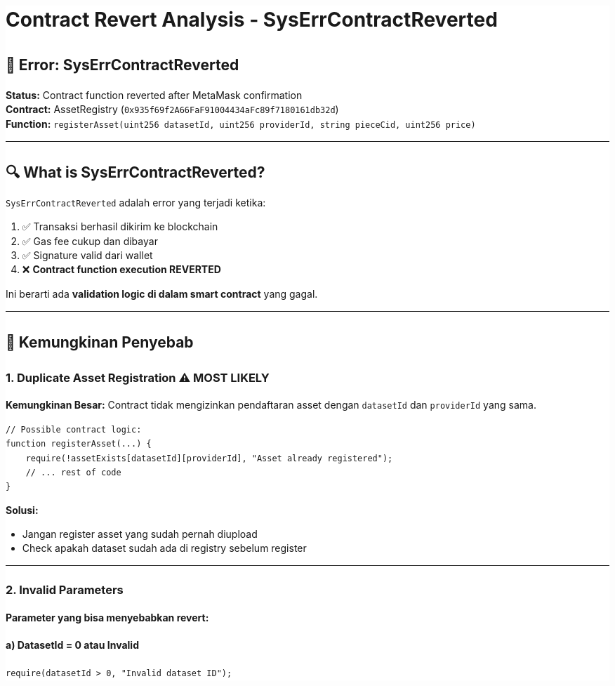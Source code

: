 # Contract Revert Analysis - SysErrContractReverted

## 🔴 Error: SysErrContractReverted

**Status:** Contract function reverted after MetaMask confirmation  
**Contract:** AssetRegistry (`0x935f69f2A66FaF91004434aFc89f7180161db32d`)  
**Function:** `registerAsset(uint256 datasetId, uint256 providerId, string pieceCid, uint256 price)`

---

## 🔍 What is SysErrContractReverted?

`SysErrContractReverted` adalah error yang terjadi ketika:

1. ✅ Transaksi berhasil dikirim ke blockchain
2. ✅ Gas fee cukup dan dibayar
3. ✅ Signature valid dari wallet
4. ❌ **Contract function execution REVERTED**

Ini berarti ada **validation logic di dalam smart contract** yang gagal.

---

## 🎯 Kemungkinan Penyebab

### 1. Duplicate Asset Registration ⚠️ **MOST LIKELY**

**Kemungkinan Besar:** Contract tidak mengizinkan pendaftaran asset dengan `datasetId` dan `providerId` yang sama.

```solidity
// Possible contract logic:
function registerAsset(...) {
    require(!assetExists[datasetId][providerId], "Asset already registered");
    // ... rest of code
}
```

**Solusi:**
- Jangan register asset yang sudah pernah diupload
- Check apakah dataset sudah ada di registry sebelum register

---

### 2. Invalid Parameters

**Parameter yang bisa menyebabkan revert:**

#### a) DatasetId = 0 atau Invalid
```solidity
require(datasetId > 0, "Invalid dataset ID");
```
